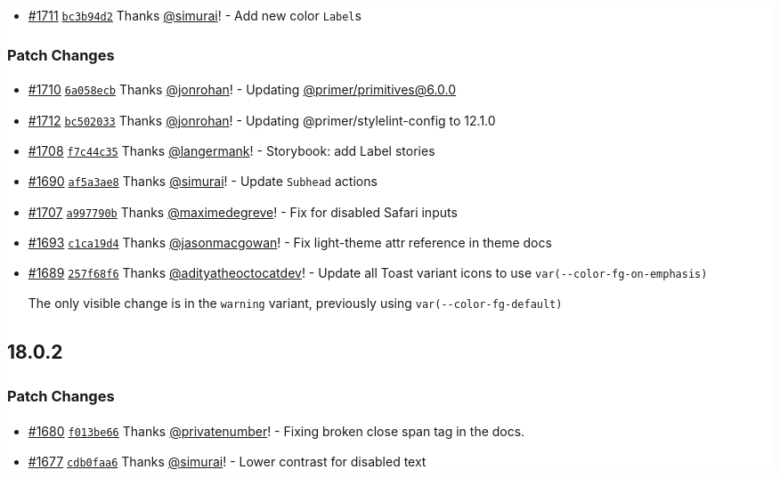 * [#1711](https://github.com/primer/css/pull/1711)
  [`bc3b94d2`](https://github.com/primer/css/commit/bc3b94d26f08f65d3a4938bafa1b988585f35764)
  Thanks [@simurai](https://github.com/simurai)! - Add new color `Label`s

### Patch Changes

- [#1710](https://github.com/primer/css/pull/1710)
  [`6a058ecb`](https://github.com/primer/css/commit/6a058ecbaf7edac6fce4a0d56b4aca46ac6cd4fa)
  Thanks [@jonrohan](https://github.com/jonrohan)! - Updating
  [@primer/primitives@6.0.0](https://github.com/primer/primitives/releases/tag/v6.0.0)

* [#1712](https://github.com/primer/css/pull/1712)
  [`bc502033`](https://github.com/primer/css/commit/bc50203324ba03d4ece7ec6182c185a695626ffb)
  Thanks [@jonrohan](https://github.com/jonrohan)! - Updating
  @primer/stylelint-config to 12.1.0

- [#1708](https://github.com/primer/css/pull/1708)
  [`f7c44c35`](https://github.com/primer/css/commit/f7c44c35f8085f2b793581a901ecb22c5174ef6a)
  Thanks [@langermank](https://github.com/langermank)! - Storybook: add Label
  stories

* [#1690](https://github.com/primer/css/pull/1690)
  [`af5a3ae8`](https://github.com/primer/css/commit/af5a3ae82668d6d04af8c3465302980dcf062cc4)
  Thanks [@simurai](https://github.com/simurai)! - Update `Subhead` actions

- [#1707](https://github.com/primer/css/pull/1707)
  [`a997790b`](https://github.com/primer/css/commit/a997790b69f0f3bb5c7a2dfc97c5d5c743bb6a38)
  Thanks [@maximedegreve](https://github.com/maximedegreve)! - Fix for disabled
  Safari inputs

* [#1693](https://github.com/primer/css/pull/1693)
  [`c1ca19d4`](https://github.com/primer/css/commit/c1ca19d4f071a9b12172e4a13bdb96c52a200d47)
  Thanks [@jasonmacgowan](https://github.com/jasonmacgowan)! - Fix light-theme
  attr reference in theme docs

- [#1689](https://github.com/primer/css/pull/1689)
  [`257f68f6`](https://github.com/primer/css/commit/257f68f6539539ab809fbdb4351aefa57173e044)
  Thanks [@adityatheoctocatdev](https://github.com/adityatheoctocatdev)! -
  Update all Toast variant icons to use `var(--color-fg-on-emphasis)`

  The only visible change is in the `warning` variant, previously using
  `var(--color-fg-default)`

## 18.0.2

### Patch Changes

- [#1680](https://github.com/primer/css/pull/1680)
  [`f013be66`](https://github.com/primer/css/commit/f013be66db59d21d7e2315303b5582169c59c479)
  Thanks [@privatenumber](https://github.com/privatenumber)! - Fixing broken
  close span tag in the docs.

* [#1677](https://github.com/primer/css/pull/1677)
  [`cdb0faa6`](https://github.com/primer/css/commit/cdb0faa606e6fb35ea4a85dd3866bbb33131b76c)
  Thanks [@simurai](https://github.com/simurai)! - Lower contrast for disabled
  text

